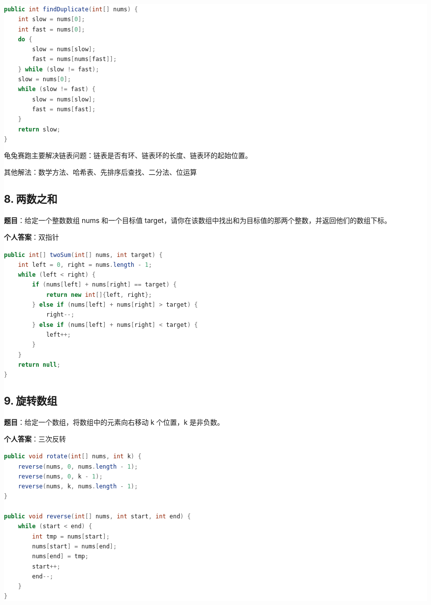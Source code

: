 ```java
public int findDuplicate(int[] nums) {
    int slow = nums[0];
    int fast = nums[0];
    do {
        slow = nums[slow];
        fast = nums[nums[fast]];
    } while (slow != fast);
    slow = nums[0];
    while (slow != fast) {
        slow = nums[slow];
        fast = nums[fast];
    }
    return slow;
}
```

龟兔赛跑主要解决链表问题：链表是否有环、链表环的长度、链表环的起始位置。

其他解法：数学方法、哈希表、先排序后查找、二分法、位运算

## 8. 两数之和

**题目**：给定一个整数数组 nums 和一个目标值 target，请你在该数组中找出和为目标值的那两个整数，并返回他们的数组下标。

**个人答案**：双指针

```java
public int[] twoSum(int[] nums, int target) {
    int left = 0, right = nums.length - 1;
    while (left < right) {
        if (nums[left] + nums[right] == target) {
            return new int[]{left, right};
        } else if (nums[left] + nums[right] > target) {
            right--;
        } else if (nums[left] + nums[right] < target) {
            left++;
        }
    }
    return null;
}
```

## 9. 旋转数组

**题目**：给定一个数组，将数组中的元素向右移动 k 个位置，k 是非负数。

**个人答案**：三次反转

```java
public void rotate(int[] nums, int k) {
    reverse(nums, 0, nums.length - 1);
    reverse(nums, 0, k - 1);
    reverse(nums, k, nums.length - 1);
}

public void reverse(int[] nums, int start, int end) {
    while (start < end) {
        int tmp = nums[start];
        nums[start] = nums[end];
        nums[end] = tmp;
        start++;
        end--;
    }
}
```
